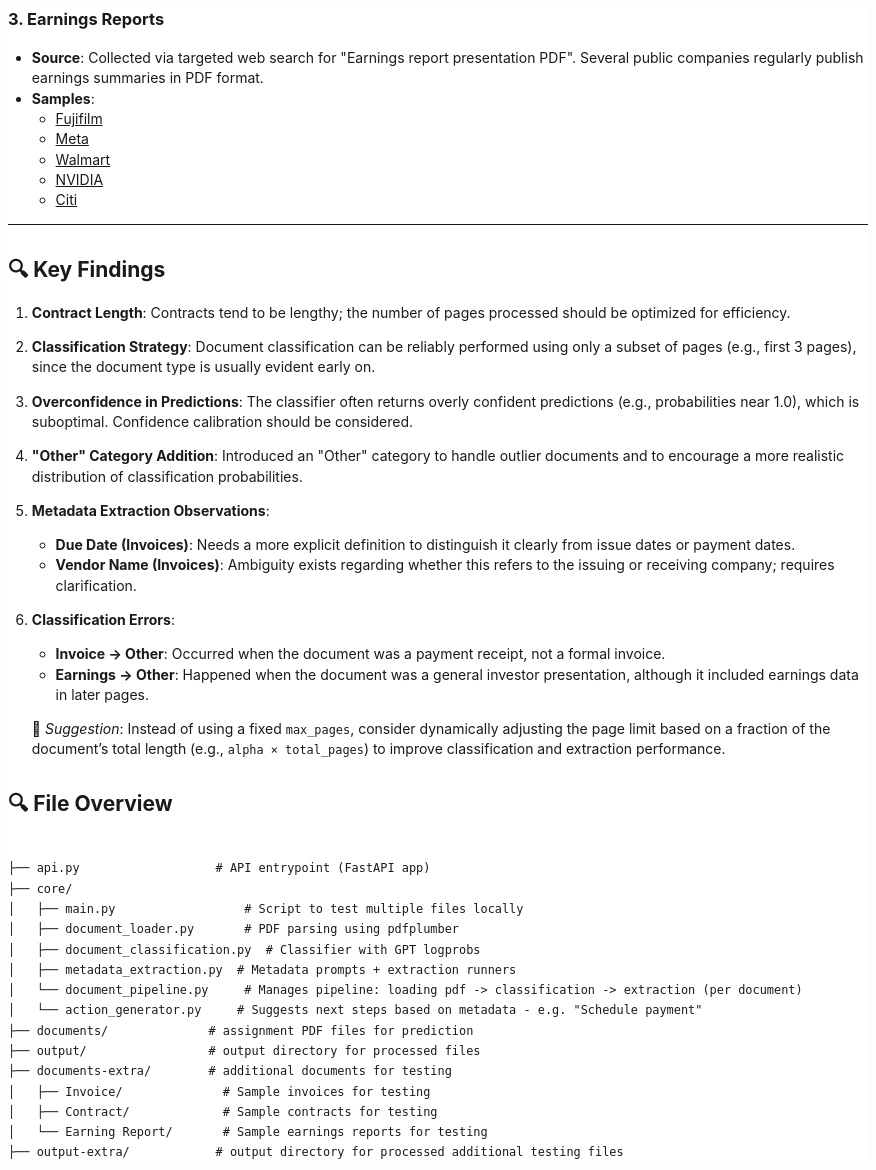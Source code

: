 ### 3. Earnings Reports
- **Source**: Collected via targeted web search for "Earnings report presentation PDF". Several public companies regularly publish earnings summaries in PDF format.  
- **Samples**:
  - [Fujifilm](https://ir.fujifilm.com/en/investors/ir-materials/earnings-presentations/main/01112/teaserItems2/0/linkList/0/link/ff_fy2024q1_001e.pdf)
  - [Meta](https://s21.q4cdn.com/399680738/files/doc_financials/2025/q1/Earnings-Presentation-Q1-2025-FINAL.pdf)
  - [Walmart](https://stock.walmart.com/_assets/_d172a7918f5003c834c91e68d309d655/walmart/db/938/9939/presentation/Earnings+Presentation+%28FY25+Q4%29.pdf)
  - [NVIDIA](https://s201.q4cdn.com/141608511/files/doc_financials/2025/q2/NVDA-F2Q25-Quarterly-Presentation-FINAL.pdf)
  - [Citi](https://www.citigroup.com/rcs/citigpa/akpublic/storage/public/p200114a.pdf)

---

## 🔍 Key Findings

1. **Contract Length**: Contracts tend to be lengthy; the number of pages processed should be optimized for efficiency.

2. **Classification Strategy**: Document classification can be reliably performed using only a subset of pages (e.g., first 3 pages), since the document type is usually evident early on.

3. **Overconfidence in Predictions**: The classifier often returns overly confident predictions (e.g., probabilities near 1.0), which is suboptimal. Confidence calibration should be considered.

4. **"Other" Category Addition**: Introduced an "Other" category to handle outlier documents and to encourage a more realistic distribution of classification probabilities.

5. **Metadata Extraction Observations**:
   - **Due Date (Invoices)**: Needs a more explicit definition to distinguish it clearly from issue dates or payment dates.
   - **Vendor Name (Invoices)**: Ambiguity exists regarding whether this refers to the issuing or receiving company; requires clarification.

6. **Classification Errors**:
   - **Invoice → Other**: Occurred when the document was a payment receipt, not a formal invoice.
   - **Earnings → Other**: Happened when the document was a general investor presentation, although it included earnings data in later pages.

   📌 *Suggestion*: Instead of using a fixed `max_pages`, consider dynamically adjusting the page limit based on a fraction of the document’s total length (e.g., `alpha × total_pages`) to improve classification and extraction performance.


## 🔍 File Overview

```

├── api.py                   # API entrypoint (FastAPI app)
├── core/
│   ├── main.py                  # Script to test multiple files locally
│   ├── document_loader.py       # PDF parsing using pdfplumber
│   ├── document_classification.py  # Classifier with GPT logprobs
│   ├── metadata_extraction.py  # Metadata prompts + extraction runners
│   └── document_pipeline.py     # Manages pipeline: loading pdf -> classification -> extraction (per document)
│   └── action_generator.py     # Suggests next steps based on metadata - e.g. "Schedule payment"
├── documents/              # assignment PDF files for prediction
├── output/                 # output directory for processed files
├── documents-extra/        # additional documents for testing
│   ├── Invoice/              # Sample invoices for testing
│   ├── Contract/             # Sample contracts for testing
│   └── Earning Report/       # Sample earnings reports for testing
├── output-extra/            # output directory for processed additional testing files
```